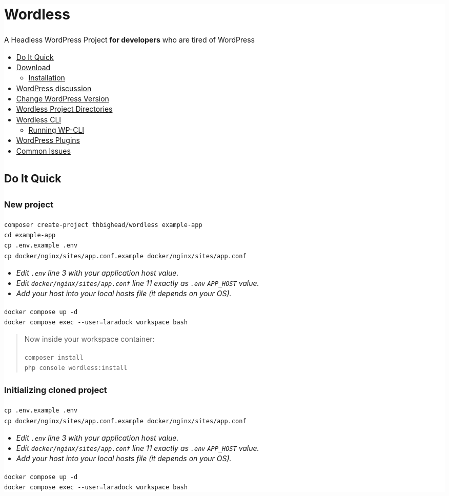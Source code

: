 # Wordless

A Headless WordPress Project **for developers** who are tired of WordPress

- [Do It Quick](#do-it-quick)
- [Download](#download-wordless)
    - [Installation](#install-wordless)
- [WordPress discussion](#about-developers-and-wordpress)
- [Change WordPress Version](#change-wordpress-version)
- [Wordless Project Directories](#directories-and-files-organization)
- [Wordless CLI](#wordless-cli)
    - [Running WP-CLI](#running-wp-cli-commands)
- [WordPress Plugins](#wordpress-plugins)
- [Common Issues](#common-issues)

## Do It Quick

### New project

```shell
composer create-project thbighead/wordless example-app
cd example-app
cp .env.example .env
cp docker/nginx/sites/app.conf.example docker/nginx/sites/app.conf
```

- _Edit `.env` line 3 with your application host value._
- _Edit `docker/nginx/sites/app.conf` line 11 exactly as `.env` `APP_HOST` value._
- _Add your host into your local hosts file (it depends on your OS)._

```shell
docker compose up -d
docker compose exec --user=laradock workspace bash
```

> Now inside your workspace container:
> ```shell
> composer install
> php console wordless:install
> ```

### Initializing cloned project

```shell
cp .env.example .env
cp docker/nginx/sites/app.conf.example docker/nginx/sites/app.conf
```

- _Edit `.env` line 3 with your application host value._
- _Edit `docker/nginx/sites/app.conf` line 11 exactly as `.env` `APP_HOST` value._
- _Add your host into your local hosts file (it depends on your OS)._

```shell
docker compose up -d
docker compose exec --user=laradock workspace bash
```
